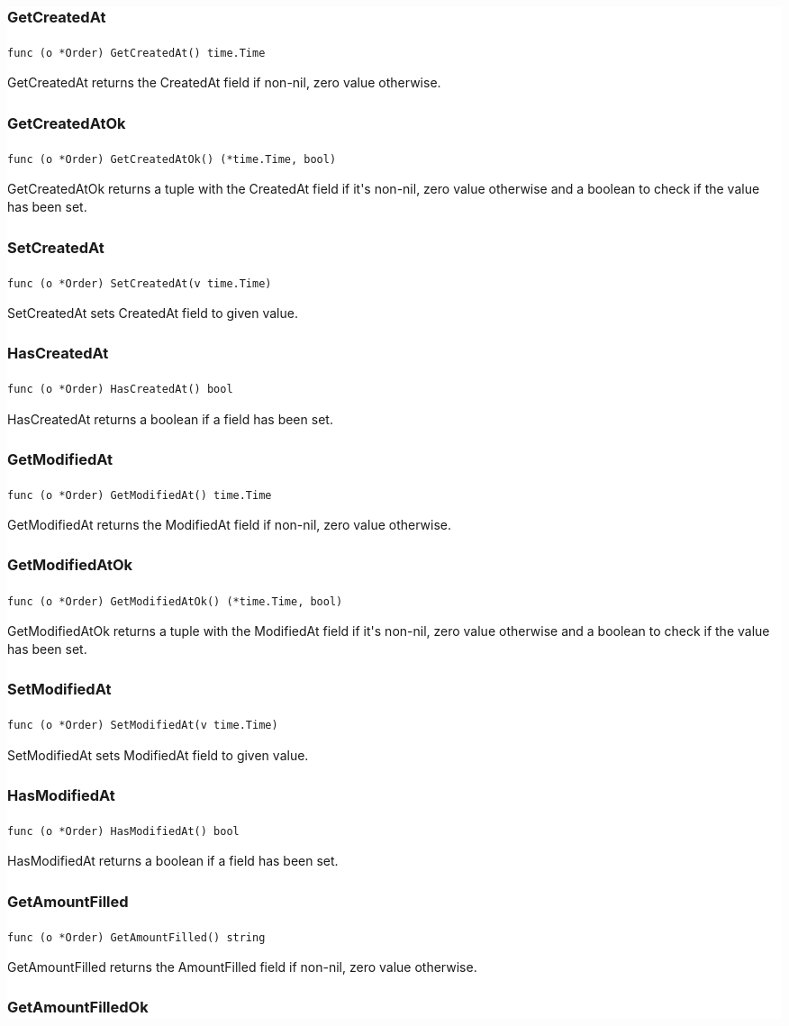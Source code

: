 ### GetCreatedAt

`func (o *Order) GetCreatedAt() time.Time`

GetCreatedAt returns the CreatedAt field if non-nil, zero value otherwise.

### GetCreatedAtOk

`func (o *Order) GetCreatedAtOk() (*time.Time, bool)`

GetCreatedAtOk returns a tuple with the CreatedAt field if it's non-nil, zero value otherwise
and a boolean to check if the value has been set.

### SetCreatedAt

`func (o *Order) SetCreatedAt(v time.Time)`

SetCreatedAt sets CreatedAt field to given value.

### HasCreatedAt

`func (o *Order) HasCreatedAt() bool`

HasCreatedAt returns a boolean if a field has been set.

### GetModifiedAt

`func (o *Order) GetModifiedAt() time.Time`

GetModifiedAt returns the ModifiedAt field if non-nil, zero value otherwise.

### GetModifiedAtOk

`func (o *Order) GetModifiedAtOk() (*time.Time, bool)`

GetModifiedAtOk returns a tuple with the ModifiedAt field if it's non-nil, zero value otherwise
and a boolean to check if the value has been set.

### SetModifiedAt

`func (o *Order) SetModifiedAt(v time.Time)`

SetModifiedAt sets ModifiedAt field to given value.

### HasModifiedAt

`func (o *Order) HasModifiedAt() bool`

HasModifiedAt returns a boolean if a field has been set.

### GetAmountFilled

`func (o *Order) GetAmountFilled() string`

GetAmountFilled returns the AmountFilled field if non-nil, zero value otherwise.

### GetAmountFilledOk
